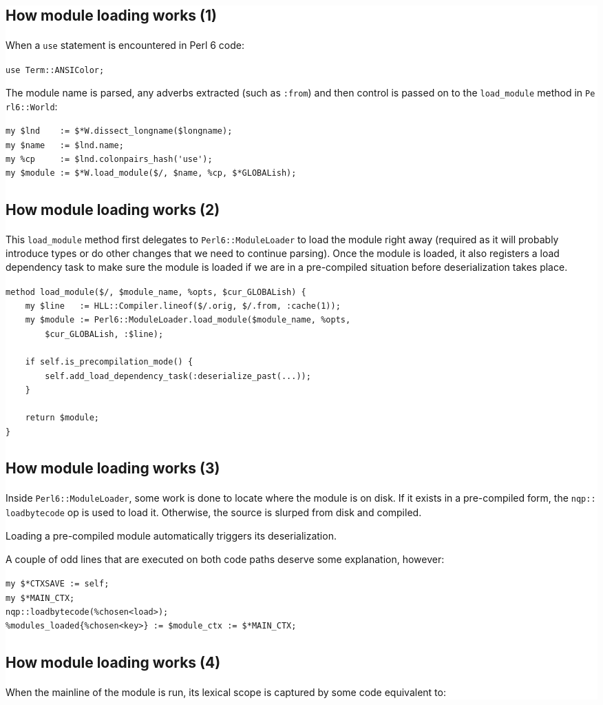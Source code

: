 ## How module loading works (1)

When a `use` statement is encountered in Perl 6 code:

    use Term::ANSIColor;

The module name is parsed, any adverbs extracted (such as `:from`) and then
control is passed on to the `load_module` method in `Perl6::World`:

    my $lnd    := $*W.dissect_longname($longname);
    my $name   := $lnd.name;
    my %cp     := $lnd.colonpairs_hash('use');
    my $module := $*W.load_module($/, $name, %cp, $*GLOBALish);

## How module loading works (2)

This `load_module` method first delegates to `Perl6::ModuleLoader` to load the
module right away (required as it will probably introduce types or do other
changes that we need to continue parsing). Once the module is loaded, it also
registers a load dependency task to make sure the module is loaded if we are
in a pre-compiled situation before deserialization takes place.

    method load_module($/, $module_name, %opts, $cur_GLOBALish) {
        my $line   := HLL::Compiler.lineof($/.orig, $/.from, :cache(1));
        my $module := Perl6::ModuleLoader.load_module($module_name, %opts,
            $cur_GLOBALish, :$line);
        
        if self.is_precompilation_mode() {
            self.add_load_dependency_task(:deserialize_past(...));
        }

        return $module;
    }

## How module loading works (3)

Inside `Perl6::ModuleLoader`, some work is done to locate where the module is
on disk. If it exists in a pre-compiled form, the `nqp::loadbytecode` op is
used to load it. Otherwise, the source is slurped from disk and compiled.

Loading a pre-compiled module automatically triggers its deserialization.

A couple of odd lines that are executed on both code paths deserve some
explanation, however:

    my $*CTXSAVE := self;
    my $*MAIN_CTX;
    nqp::loadbytecode(%chosen<load>);
    %modules_loaded{%chosen<key>} := $module_ctx := $*MAIN_CTX;

## How module loading works (4)

When the mainline of the module is run, its lexical scope is captured by some
code equivalent to:
